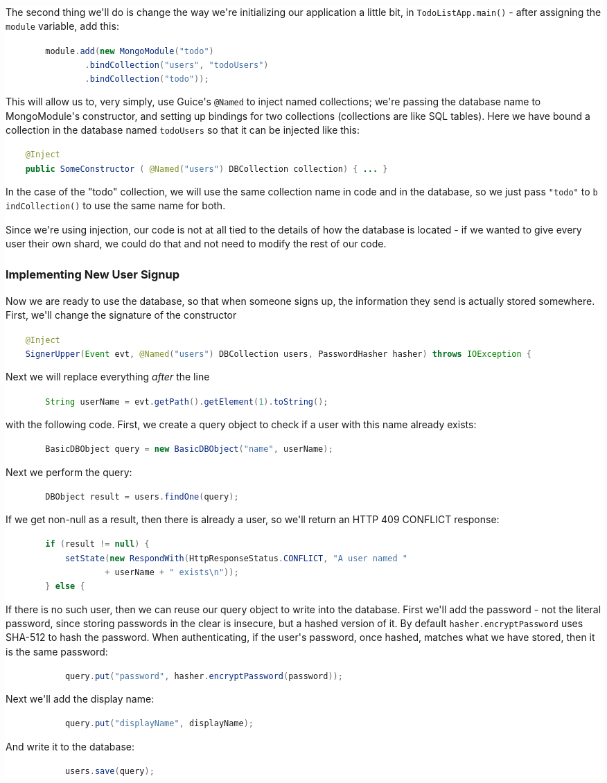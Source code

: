 The second thing we'll do is change the way we're initializing our application a little bit, in ``TodoListApp.main()`` - after assigning the ``module`` variable, add this:
```java
        module.add(new MongoModule("todo")
                .bindCollection("users", "todoUsers")
                .bindCollection("todo"));
```
This will allow us to, very simply, use Guice's ``@Named`` to inject named collections;  we're passing the database name to MongoModule's constructor, and setting up bindings for two collections (collections are like SQL tables).  Here we have bound a collection in the database named ``todoUsers`` so that it can be injected like this:
```java
    @Inject
    public SomeConstructor ( @Named("users") DBCollection collection) { ... }
```
In the case of the "todo" collection, we will use the same collection name in code and in the database, so we just pass ``"todo"`` to ``bindCollection()`` to use the same name for both.

Since we're using injection, our code is not at all tied to the details of how the database is located - if we wanted to give every user their own shard, we could do that and not need to modify the rest of our code.


### Implementing New User Signup

Now we are ready to use the database, so that when someone signs up, the information they send is actually stored somewhere.  First, we'll change the signature of the constructor
```java
    @Inject
    SignerUpper(Event evt, @Named("users") DBCollection users, PasswordHasher hasher) throws IOException {
```
Next we will replace everything *after* the line 
```java
        String userName = evt.getPath().getElement(1).toString();
```
with the following code.  First, we create a query object to check if a user with this name already exists:
```java
        BasicDBObject query = new BasicDBObject("name", userName);
```
Next we perform the query:
```java
        DBObject result = users.findOne(query);
```
If we get non-null as a result, then there is already a user, so we'll return an HTTP 409 CONFLICT response:
```java
        if (result != null) {
            setState(new RespondWith(HttpResponseStatus.CONFLICT, "A user named " 
                    + userName + " exists\n"));
        } else {
```
If there is no such user, then we can reuse our query object to write into the database.  First we'll add the password - not the literal password, since storing passwords in the clear is insecure, but a hashed version of it.  By default ``hasher.encryptPassword`` uses SHA-512 to hash the password.  When authenticating, if the user's password, once hashed, matches what we have stored, then it is the same password:
```java
            query.put("password", hasher.encryptPassword(password));
```
Next we'll add the display name:
```java
            query.put("displayName", displayName);
```
And write it to the database:
```java
            users.save(query);
```